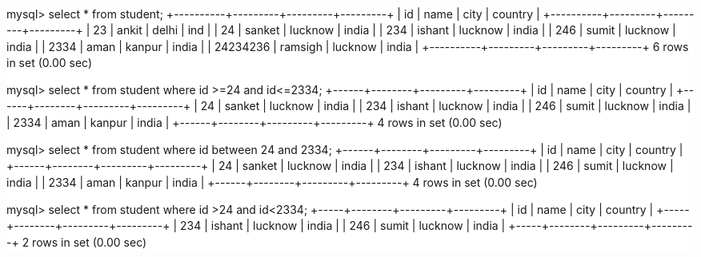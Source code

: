 




mysql> select * from student;
+----------+---------+---------+---------+
| id       | name    | city    | country |
+----------+---------+---------+---------+
|       23 | ankit   | delhi   | ind     |
|       24 | sanket  | lucknow | india   |
|      234 | ishant  | lucknow | india   |
|      246 | sumit   | lucknow | india   |
|     2334 | aman    | kanpur  | india   |
| 24234236 | ramsigh | lucknow | india   |
+----------+---------+---------+---------+
6 rows in set (0.00 sec)

mysql> select * from student where id >=24 and id<=2334;
+------+--------+---------+---------+
| id   | name   | city    | country |
+------+--------+---------+---------+
|   24 | sanket | lucknow | india   |
|  234 | ishant | lucknow | india   |
|  246 | sumit  | lucknow | india   |
| 2334 | aman   | kanpur  | india   |
+------+--------+---------+---------+
4 rows in set (0.00 sec)

mysql> select * from student where id between 24 and 2334;
+------+--------+---------+---------+
| id   | name   | city    | country |
+------+--------+---------+---------+
|   24 | sanket | lucknow | india   |
|  234 | ishant | lucknow | india   |
|  246 | sumit  | lucknow | india   |
| 2334 | aman   | kanpur  | india   |
+------+--------+---------+---------+
4 rows in set (0.00 sec)

mysql> select * from student where id >24 and id<2334;
+-----+--------+---------+---------+
| id  | name   | city    | country |
+-----+--------+---------+---------+
| 234 | ishant | lucknow | india   |
| 246 | sumit  | lucknow | india   |
+-----+--------+---------+---------+
2 rows in set (0.00 sec)
